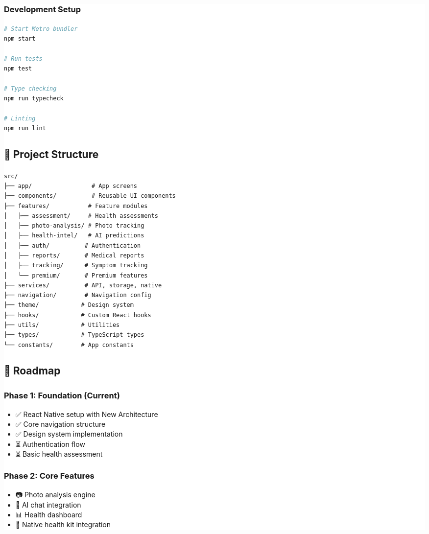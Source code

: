 ### Development Setup
```bash
# Start Metro bundler
npm start

# Run tests
npm test

# Type checking
npm run typecheck

# Linting
npm run lint
```

## 📁 Project Structure

```
src/
├── app/                 # App screens
├── components/          # Reusable UI components
├── features/           # Feature modules
│   ├── assessment/     # Health assessments
│   ├── photo-analysis/ # Photo tracking
│   ├── health-intel/   # AI predictions
│   ├── auth/          # Authentication
│   ├── reports/       # Medical reports
│   ├── tracking/      # Symptom tracking
│   └── premium/       # Premium features
├── services/          # API, storage, native
├── navigation/        # Navigation config
├── theme/            # Design system
├── hooks/            # Custom React hooks
├── utils/            # Utilities
├── types/            # TypeScript types
└── constants/        # App constants
```

## 🎯 Roadmap

### Phase 1: Foundation (Current)
- ✅ React Native setup with New Architecture
- ✅ Core navigation structure
- ✅ Design system implementation
- ⏳ Authentication flow
- ⏳ Basic health assessment

### Phase 2: Core Features
- 📷 Photo analysis engine
- 🤖 AI chat integration
- 📊 Health dashboard
- 📱 Native health kit integration
